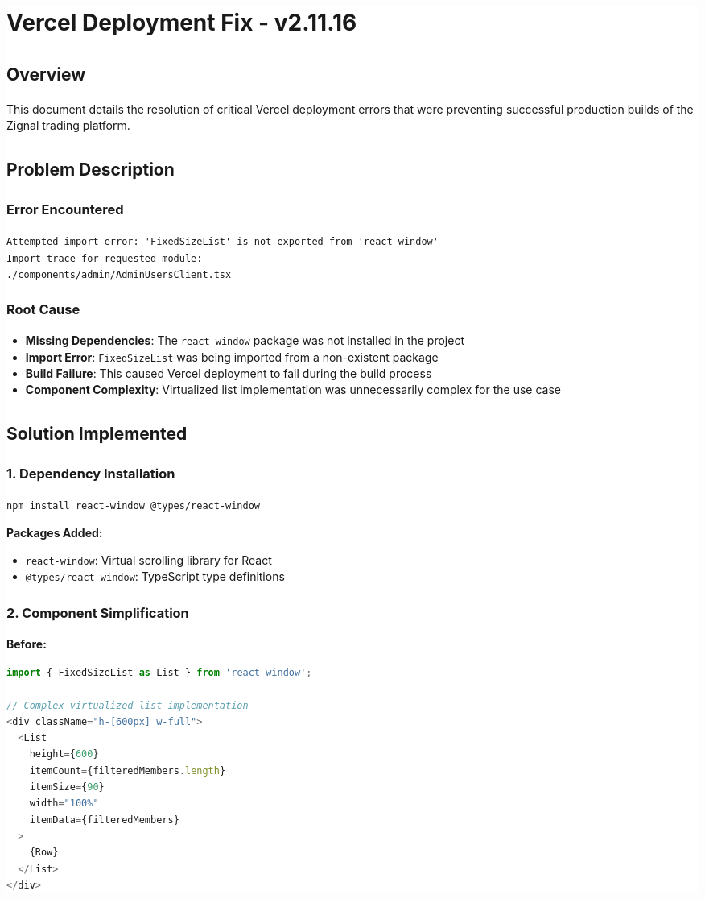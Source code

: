 # Vercel Deployment Fix - v2.11.16

## Overview
This document details the resolution of critical Vercel deployment errors that were preventing successful production builds of the Zignal trading platform.

## Problem Description

### Error Encountered
```
Attempted import error: 'FixedSizeList' is not exported from 'react-window'
Import trace for requested module:
./components/admin/AdminUsersClient.tsx
```

### Root Cause
- **Missing Dependencies**: The `react-window` package was not installed in the project
- **Import Error**: `FixedSizeList` was being imported from a non-existent package
- **Build Failure**: This caused Vercel deployment to fail during the build process
- **Component Complexity**: Virtualized list implementation was unnecessarily complex for the use case

## Solution Implemented

### 1. Dependency Installation
```bash
npm install react-window @types/react-window
```

**Packages Added:**
- `react-window`: Virtual scrolling library for React
- `@types/react-window`: TypeScript type definitions

### 2. Component Simplification
**Before:**
```typescript
import { FixedSizeList as List } from 'react-window';

// Complex virtualized list implementation
<div className="h-[600px] w-full">
  <List
    height={600}
    itemCount={filteredMembers.length}
    itemSize={90}
    width="100%"
    itemData={filteredMembers}
  >
    {Row}
  </List>
</div>
```
